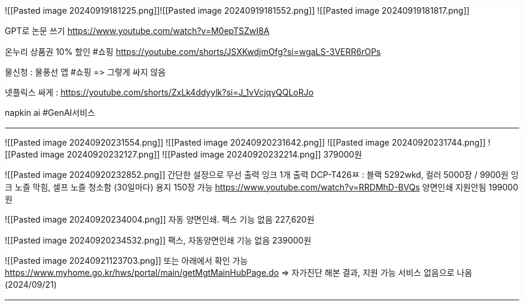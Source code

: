 ![[Pasted image 20240919181225.png]]![[Pasted image 20240919181552.png]]
![[Pasted image 20240919181817.png]]


GPT로 논문 쓰기
https://www.youtube.com/watch?v=M0epTSZwI8A


온누리 상품권 10% 할인 #쇼핑 
https://youtube.com/shorts/JSXKwdjmOfg?si=wgaLS-3VERR6rOPs

물신청 : 물풍선 앱 #쇼핑
=> 그렇게 싸지 않음

넷플릭스 싸게 : https://youtube.com/shorts/ZxLk4ddyylk?si=J_1vVcjqyQQLoRJo

napkin ai #GenAI서비스


---
![[Pasted image 20240920231554.png]]
![[Pasted image 20240920231642.png]]
![[Pasted image 20240920231744.png]]
![[Pasted image 20240920232127.png]]
![[Pasted image 20240920232214.png]]
379000원

![[Pasted image 20240920232852.png]]
간단한 설정으로 무선 출력
잉크 1개 출력 DCP-T426ㅉ : 블랙 5292wkd, 컬러 5000장 / 9900원
잉크 노즐 막힘, 셀프 노즐 청소함 (30일마다)
용지 150장 가능
https://www.youtube.com/watch?v=RRDMhD-BVQs
양면인쇄 지원안됨
199000원


![[Pasted image 20240920234004.png]]
자동 양면인쇄. 팩스 기능 없음
227,620원

![[Pasted image 20240920234532.png]]
팩스, 자동양면인쇄 기능 없음
239000원


![[Pasted image 20240921123703.png]]
또는 아래에서 확인 가능
https://www.myhome.go.kr/hws/portal/main/getMgtMainHubPage.do
=> 자가진단 해본 결과, 지원 가능 서비스 없음으로 나옴 (2024/09/21)



---

